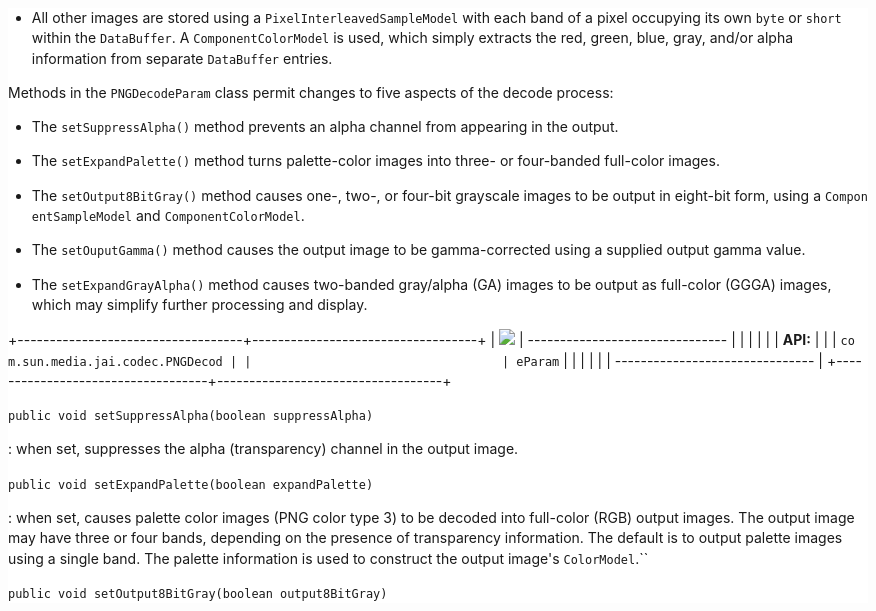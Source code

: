 -   All other images are stored using a `PixelInterleavedSampleModel`
    with each band of a pixel occupying its own `byte` or `short`
    within the `DataBuffer`. A `ComponentColorModel` is used, which
    simply extracts the red, green, blue, gray, and/or alpha
    information from separate `DataBuffer` entries.

Methods in the `PNGDecodeParam` class permit changes to five aspects
of the decode process:

-   The `setSuppressAlpha()` method prevents an alpha channel from
    appearing in the output.

-   The `setExpandPalette()` method turns palette-color images into
    three- or four-banded full-color images.

-   The `setOutput8BitGray()` method causes one-, two-, or four-bit
    grayscale images to be output in eight-bit form, using a
    `ComponentSampleModel` and `ComponentColorModel`.

-   The `setOuputGamma()` method causes the output image to be
    gamma-corrected using a supplied output gamma value.

-   The `setExpandGrayAlpha()` method causes two-banded gray/alpha
    (GA) images to be output as full-color (GGGA) images, which may
    simplify further processing and display.

+-----------------------------------+-----------------------------------+
| ![](shared/cistine.gif)           | -------------------------------   |
|                                   |                                   |
|                                   | **API:**                          |
|                                   | `com.sun.media.jai.codec.PNGDecod |
|                                   | eParam`                           |
|                                   |                                   |
|                                   | -------------------------------   |
+-----------------------------------+-----------------------------------+

    public void setSuppressAlpha(boolean suppressAlpha)

:   when set, suppresses the alpha (transparency) channel in the
    output image.

    public void setExpandPalette(boolean expandPalette)

:   when set, causes palette color images (PNG color type 3) to be
    decoded into full-color (RGB) output images. The output image may
    have three or four bands, depending on the presence of
    transparency information. The default is to output palette images
    using a single band. The palette information is used to construct
    the output image\'s `ColorModel`.``

    public void setOutput8BitGray(boolean output8BitGray)
